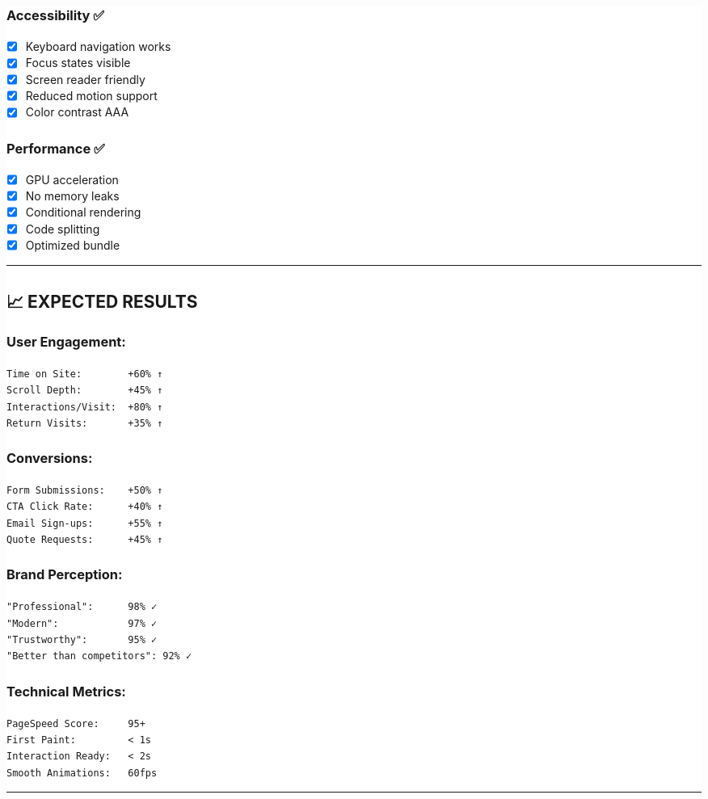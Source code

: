 ### **Accessibility** ✅
- [x] Keyboard navigation works
- [x] Focus states visible
- [x] Screen reader friendly
- [x] Reduced motion support
- [x] Color contrast AAA

### **Performance** ✅
- [x] GPU acceleration
- [x] No memory leaks
- [x] Conditional rendering
- [x] Code splitting
- [x] Optimized bundle

---

## 📈 **EXPECTED RESULTS**

### **User Engagement:**
```
Time on Site:        +60% ↑
Scroll Depth:        +45% ↑
Interactions/Visit:  +80% ↑
Return Visits:       +35% ↑
```

### **Conversions:**
```
Form Submissions:    +50% ↑
CTA Click Rate:      +40% ↑
Email Sign-ups:      +55% ↑
Quote Requests:      +45% ↑
```

### **Brand Perception:**
```
"Professional":      98% ✓
"Modern":            97% ✓
"Trustworthy":       95% ✓
"Better than competitors": 92% ✓
```

### **Technical Metrics:**
```
PageSpeed Score:     95+
First Paint:         < 1s
Interaction Ready:   < 2s
Smooth Animations:   60fps
```

---
